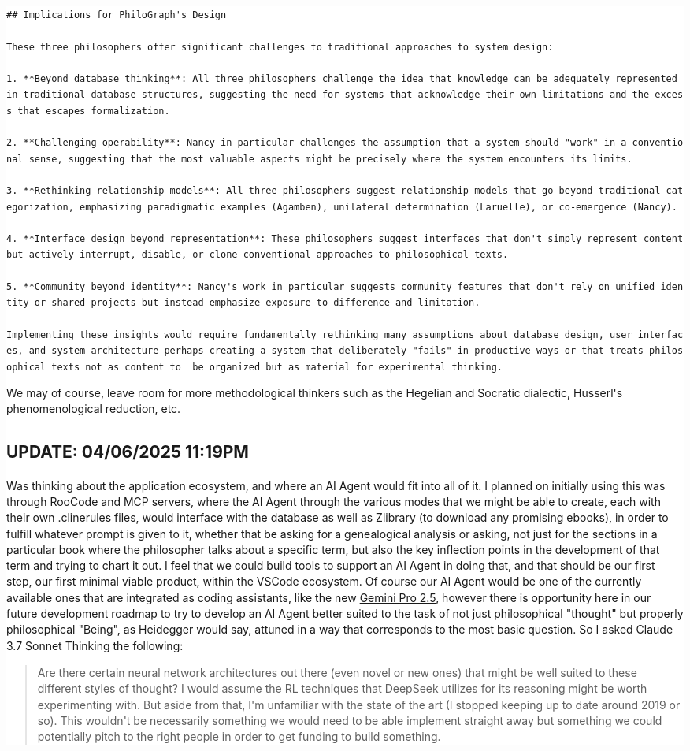     ## Implications for PhiloGraph's Design
 
    These three philosophers offer significant challenges to traditional approaches to system design:
 
    1. **Beyond database thinking**: All three philosophers challenge the idea that knowledge can be adequately represented in traditional database structures, suggesting the need for systems that acknowledge their own limitations and the excess that escapes formalization.
 
    2. **Challenging operability**: Nancy in particular challenges the assumption that a system should "work" in a conventional sense, suggesting that the most valuable aspects might be precisely where the system encounters its limits. 
 
    3. **Rethinking relationship models**: All three philosophers suggest relationship models that go beyond traditional categorization, emphasizing paradigmatic examples (Agamben), unilateral determination (Laruelle), or co-emergence (Nancy). 
 
    4. **Interface design beyond representation**: These philosophers suggest interfaces that don't simply represent content but actively interrupt, disable, or clone conventional approaches to philosophical texts. 
 
    5. **Community beyond identity**: Nancy's work in particular suggests community features that don't rely on unified identity or shared projects but instead emphasize exposure to difference and limitation. 
 
    Implementing these insights would require fundamentally rethinking many assumptions about database design, user interfaces, and system architecture—perhaps creating a system that deliberately "fails" in productive ways or that treats philosophical texts not as content to  be organized but as material for experimental thinking.

We may of course, leave room for more methodological thinkers such as the Hegelian and Socratic dialectic, Husserl's phenomenological reduction, etc. 

## UPDATE: 04/06/2025 11:19PM

Was thinking about the application ecosystem, and where an AI Agent would fit into all of it. I planned on initially using this was through [RooCode](https://docs.roocode.com/) and MCP servers, where the AI Agent through the various modes that we might be able to create, each with their own .clinerules files, would interface with the database as well as Zlibrary (to download any promising ebooks), in order to fulfill whatever prompt is given to it, whether that be asking for a genealogical analysis or asking, not just for the sections in a particular book where the philosopher talks about a specific term, but also the key inflection points in the development of that term and trying to chart it out. I feel that we could build tools to support an AI Agent in doing that, and that should be our first step, our first minimal viable product, within the VSCode ecosystem. Of course our AI Agent would be one of the currently available ones that are integrated as coding assistants, like the new [Gemini Pro 2.5](https://blog.google/technology/google-deepmind/gemini-model-thinking-updates-march-2025/), however there is opportunity here in our future development roadmap to try to develop an AI Agent better suited to the task of not just philosophical "thought" but properly philosophical "Being", as Heidegger would say, attuned in a way that corresponds to the most basic question. So I asked Claude 3.7 Sonnet Thinking the following:

> Are there certain neural network architectures out there (even novel or new ones) that might be well suited to these different styles of thought? I would assume the RL techniques that DeepSeek utilizes for its reasoning might be worth experimenting with. But aside from that, I'm unfamiliar with the state of the art (I stopped keeping up to date around 2019 or so). This wouldn't be necessarily something we would need to be able implement straight away but something we could potentially pitch to the right people in order to get funding to build something.
